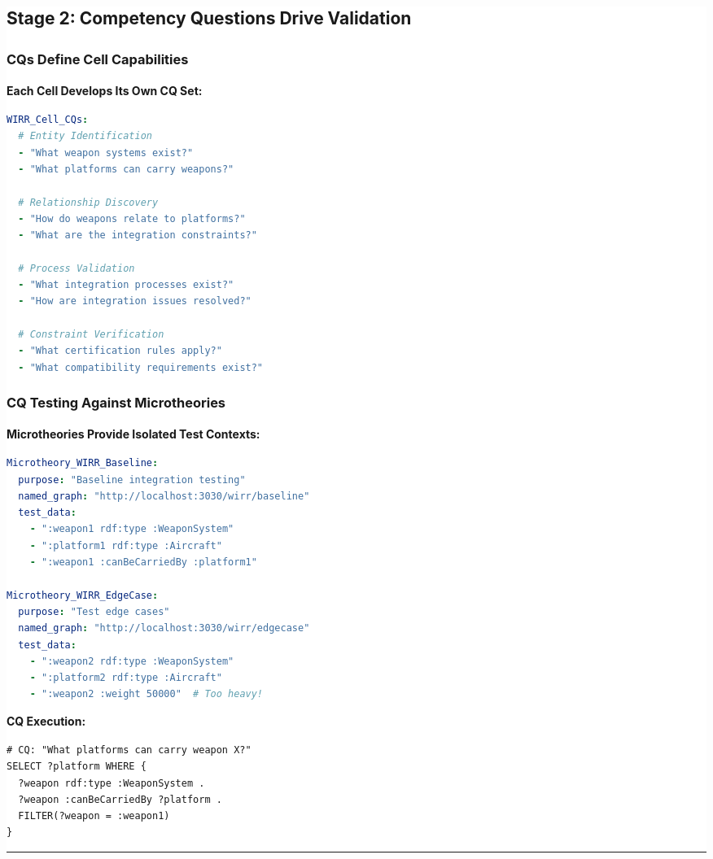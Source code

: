 
## Stage 2: Competency Questions Drive Validation

### CQs Define Cell Capabilities

**Each Cell Develops Its Own CQ Set:**

```yaml
WIRR_Cell_CQs:
  # Entity Identification
  - "What weapon systems exist?"
  - "What platforms can carry weapons?"
  
  # Relationship Discovery
  - "How do weapons relate to platforms?"
  - "What are the integration constraints?"
  
  # Process Validation
  - "What integration processes exist?"
  - "How are integration issues resolved?"
  
  # Constraint Verification
  - "What certification rules apply?"
  - "What compatibility requirements exist?"
```

### CQ Testing Against Microtheories

**Microtheories Provide Isolated Test Contexts:**

```yaml
Microtheory_WIRR_Baseline:
  purpose: "Baseline integration testing"
  named_graph: "http://localhost:3030/wirr/baseline"
  test_data:
    - ":weapon1 rdf:type :WeaponSystem"
    - ":platform1 rdf:type :Aircraft"
    - ":weapon1 :canBeCarriedBy :platform1"

Microtheory_WIRR_EdgeCase:
  purpose: "Test edge cases"
  named_graph: "http://localhost:3030/wirr/edgecase"
  test_data:
    - ":weapon2 rdf:type :WeaponSystem"
    - ":platform2 rdf:type :Aircraft"
    - ":weapon2 :weight 50000"  # Too heavy!
```

**CQ Execution:**
```sparql
# CQ: "What platforms can carry weapon X?"
SELECT ?platform WHERE {
  ?weapon rdf:type :WeaponSystem .
  ?weapon :canBeCarriedBy ?platform .
  FILTER(?weapon = :weapon1)
}
```

---
